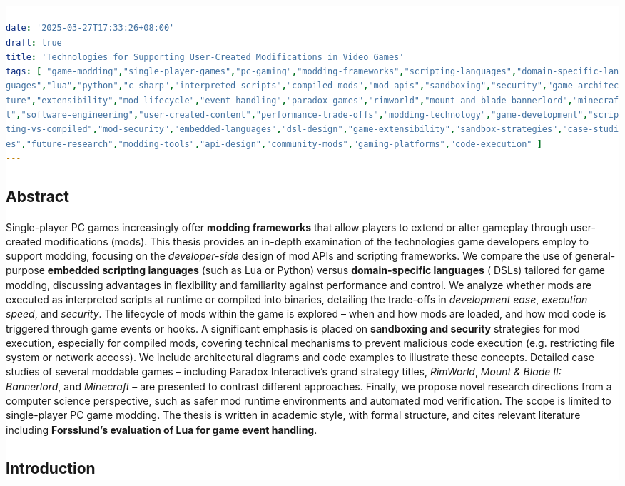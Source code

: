 ```yaml
---
date: '2025-03-27T17:33:26+08:00'
draft: true
title: 'Technologies for Supporting User-Created Modifications in Video Games'
tags: [ "game-modding","single-player-games","pc-gaming","modding-frameworks","scripting-languages","domain-specific-languages","lua","python","c-sharp","interpreted-scripts","compiled-mods","mod-apis","sandboxing","security","game-architecture","extensibility","mod-lifecycle","event-handling","paradox-games","rimworld","mount-and-blade-bannerlord","minecraft","software-engineering","user-created-content","performance-trade-offs","modding-technology","game-development","scripting-vs-compiled","mod-security","embedded-languages","dsl-design","game-extensibility","sandbox-strategies","case-studies","future-research","modding-tools","api-design","community-mods","gaming-platforms","code-execution" ]
---
```


## Abstract

Single-player PC games increasingly offer **modding frameworks** that allow players to extend or alter gameplay through
user-created modifications (mods). This thesis provides an in-depth examination of the technologies game developers
employ to support modding, focusing on the *developer-side* design of mod APIs and scripting frameworks. We compare the
use of general-purpose **embedded scripting languages** (such as Lua or Python) versus **domain-specific languages** (
DSLs) tailored for game modding, discussing advantages in flexibility and familiarity against performance and control.
We analyze whether mods are executed as interpreted scripts at runtime or compiled into binaries, detailing the
trade-offs in *development ease*, *execution speed*, and *security*. The lifecycle of mods within the game is explored –
when and how mods are loaded, and how mod code is triggered through game events or hooks. A significant emphasis is
placed on **sandboxing and security** strategies for mod execution, especially for compiled mods, covering technical
mechanisms to prevent malicious code execution (e.g. restricting file system or network access). We include
architectural diagrams and code examples to illustrate these concepts. Detailed case studies of several moddable games –
including Paradox Interactive’s grand strategy titles, *RimWorld*, *Mount & Blade II: Bannerlord*, and *Minecraft* – are
presented to contrast different approaches. Finally, we propose novel research directions from a computer science
perspective, such as safer mod runtime environments and automated mod verification. The scope is limited to
single-player PC game modding. The thesis is written in academic style, with formal structure, and cites relevant
literature including **Forsslund’s evaluation of Lua for game event handling**.

## Introduction
